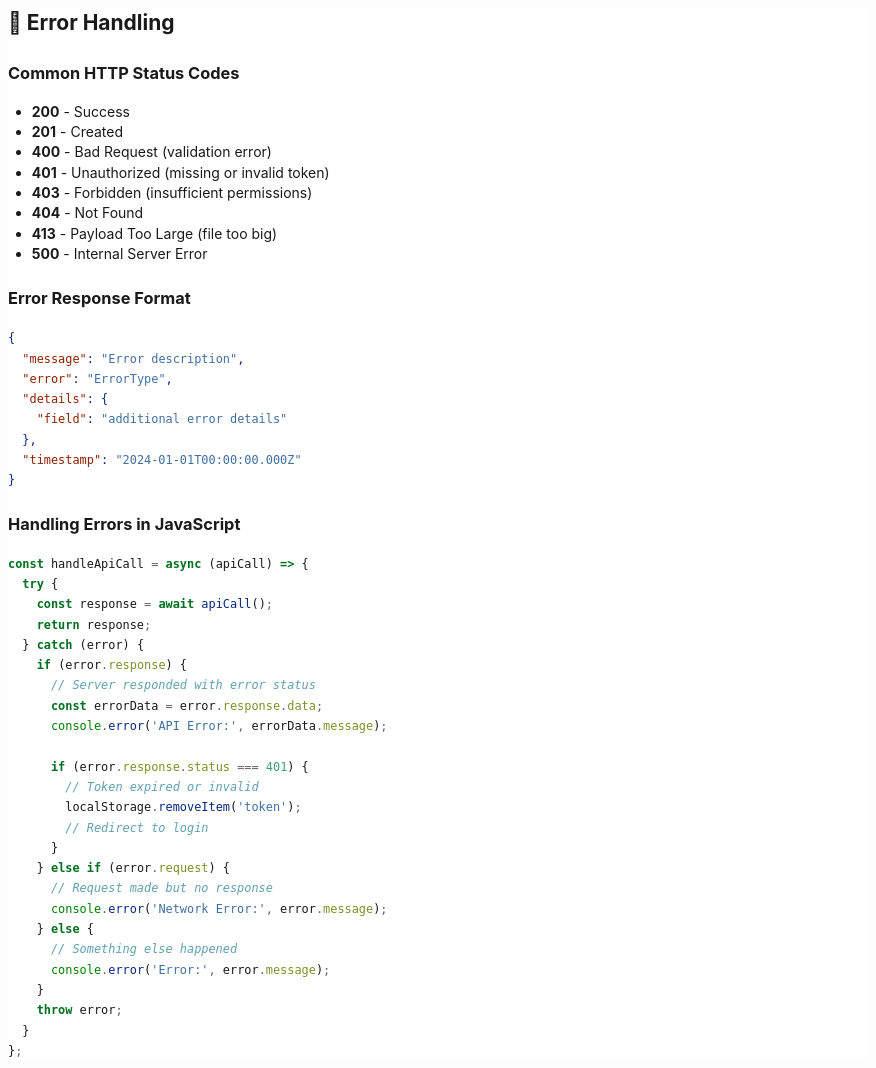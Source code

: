 ## 🚨 Error Handling

### Common HTTP Status Codes

- **200** - Success
- **201** - Created
- **400** - Bad Request (validation error)
- **401** - Unauthorized (missing or invalid token)
- **403** - Forbidden (insufficient permissions)
- **404** - Not Found
- **413** - Payload Too Large (file too big)
- **500** - Internal Server Error

### Error Response Format

```json
{
  "message": "Error description",
  "error": "ErrorType",
  "details": {
    "field": "additional error details"
  },
  "timestamp": "2024-01-01T00:00:00.000Z"
}
```

### Handling Errors in JavaScript

```javascript
const handleApiCall = async (apiCall) => {
  try {
    const response = await apiCall();
    return response;
  } catch (error) {
    if (error.response) {
      // Server responded with error status
      const errorData = error.response.data;
      console.error('API Error:', errorData.message);
      
      if (error.response.status === 401) {
        // Token expired or invalid
        localStorage.removeItem('token');
        // Redirect to login
      }
    } else if (error.request) {
      // Request made but no response
      console.error('Network Error:', error.message);
    } else {
      // Something else happened
      console.error('Error:', error.message);
    }
    throw error;
  }
};
```
